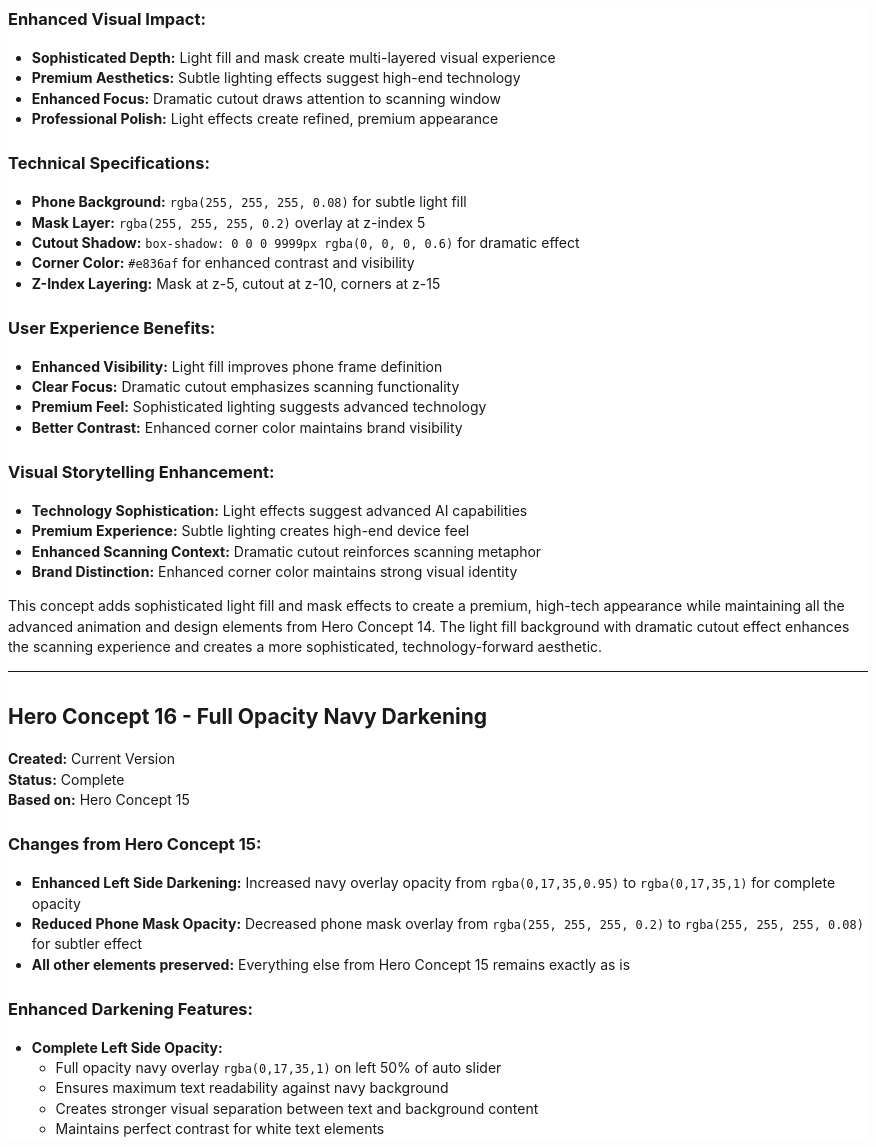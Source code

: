 ### Enhanced Visual Impact:
- **Sophisticated Depth:** Light fill and mask create multi-layered visual experience
- **Premium Aesthetics:** Subtle lighting effects suggest high-end technology
- **Enhanced Focus:** Dramatic cutout draws attention to scanning window
- **Professional Polish:** Light effects create refined, premium appearance

### Technical Specifications:
- **Phone Background:** `rgba(255, 255, 255, 0.08)` for subtle light fill
- **Mask Layer:** `rgba(255, 255, 255, 0.2)` overlay at z-index 5
- **Cutout Shadow:** `box-shadow: 0 0 0 9999px rgba(0, 0, 0, 0.6)` for dramatic effect
- **Corner Color:** `#e836af` for enhanced contrast and visibility
- **Z-Index Layering:** Mask at z-5, cutout at z-10, corners at z-15

### User Experience Benefits:
- **Enhanced Visibility:** Light fill improves phone frame definition
- **Clear Focus:** Dramatic cutout emphasizes scanning functionality
- **Premium Feel:** Sophisticated lighting suggests advanced technology
- **Better Contrast:** Enhanced corner color maintains brand visibility

### Visual Storytelling Enhancement:
- **Technology Sophistication:** Light effects suggest advanced AI capabilities
- **Premium Experience:** Subtle lighting creates high-end device feel
- **Enhanced Scanning Context:** Dramatic cutout reinforces scanning metaphor
- **Brand Distinction:** Enhanced corner color maintains strong visual identity

This concept adds sophisticated light fill and mask effects to create a premium, high-tech appearance while maintaining all the advanced animation and design elements from Hero Concept 14. The light fill background with dramatic cutout effect enhances the scanning experience and creates a more sophisticated, technology-forward aesthetic.

---

## Hero Concept 16 - Full Opacity Navy Darkening

**Created:** Current Version  
**Status:** Complete  
**Based on:** Hero Concept 15

### Changes from Hero Concept 15:
- **Enhanced Left Side Darkening:** Increased navy overlay opacity from `rgba(0,17,35,0.95)` to `rgba(0,17,35,1)` for complete opacity
- **Reduced Phone Mask Opacity:** Decreased phone mask overlay from `rgba(255, 255, 255, 0.2)` to `rgba(255, 255, 255, 0.08)` for subtler effect
- **All other elements preserved:** Everything else from Hero Concept 15 remains exactly as is

### Enhanced Darkening Features:
- **Complete Left Side Opacity:**
  - Full opacity navy overlay `rgba(0,17,35,1)` on left 50% of auto slider
  - Ensures maximum text readability against navy background
  - Creates stronger visual separation between text and background content
  - Maintains perfect contrast for white text elements
